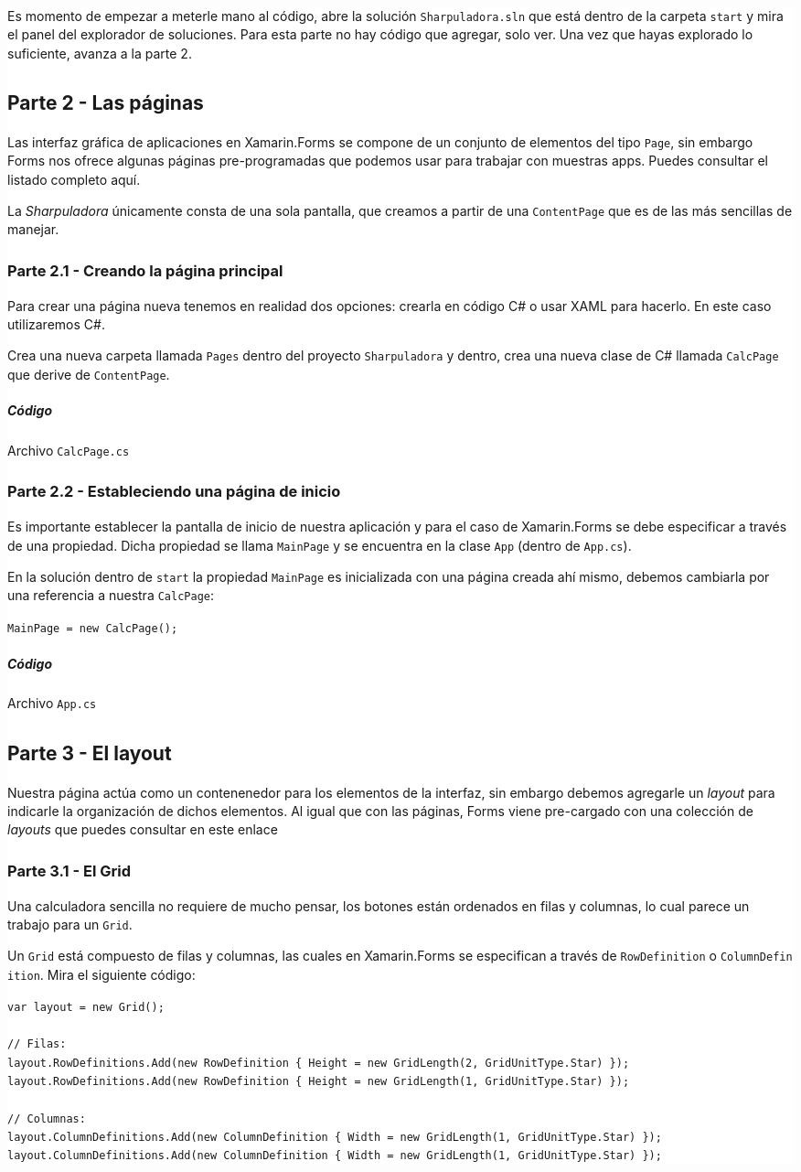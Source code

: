 Es momento de empezar a meterle mano al código, abre la solución `Sharpuladora.sln` que está dentro de la carpeta `start` y mira el panel del explorador de soluciones. Para esta parte no hay código que agregar, solo ver. Una vez que hayas explorado lo suficiente, avanza a la parte 2.  

## Parte 2 - Las páginas  
Las interfaz gráfica de aplicaciones en Xamarin.Forms se compone de un conjunto de elementos del tipo `Page`, sin embargo Forms nos ofrece algunas páginas pre-programadas que podemos usar para trabajar con muestras apps. Puedes consultar el listado completo aquí.  

La *Sharpuladora* únicamente consta de una sola pantalla, que creamos a partir de una `ContentPage` que es de las más sencillas de manejar.  

### Parte 2.1 - Creando la página principal  
Para crear una página nueva tenemos en realidad dos opciones: crearla en código C# o usar XAML para hacerlo. En este caso utilizaremos C#.  
  
Crea una nueva carpeta llamada `Pages` dentro del proyecto `Sharpuladora` y dentro, crea una nueva clase de C# llamada `CalcPage` que derive de `ContentPage`.  

##### Código
Archivo `CalcPage.cs`

### Parte 2.2 - Estableciendo una página de inicio  
Es importante establecer la pantalla de inicio de nuestra aplicación y para el caso de Xamarin.Forms se debe especificar a través de una propiedad. Dicha propiedad se llama `MainPage` y se encuentra en la clase `App` (dentro de `App.cs`).  
  
En la solución dentro de `start` la propiedad `MainPage` es inicializada con una página creada ahí mismo, debemos cambiarla por una referencia a nuestra `CalcPage`:  

```
MainPage = new CalcPage();
```

##### Código
Archivo `App.cs`

## Parte 3 - El layout  
Nuestra página actúa como un contenenedor para los elementos de la interfaz, sin embargo debemos agregarle un *layout* para indicarle la organización de dichos elementos. Al igual que con las páginas, Forms viene pre-cargado con una colección de *layouts* que puedes consultar en este enlace  
  
### Parte 3.1 - El Grid  
Una calculadora sencilla no requiere de mucho pensar, los botones están ordenados en filas y columnas, lo cual parece un trabajo para un `Grid`.  
  
Un `Grid` está compuesto de filas y columnas, las cuales en Xamarin.Forms se especifican a través de `RowDefinition` o `ColumnDefinition`. Mira el siguiente código:
```
var layout = new Grid();

// Filas:
layout.RowDefinitions.Add(new RowDefinition { Height = new GridLength(2, GridUnitType.Star) });
layout.RowDefinitions.Add(new RowDefinition { Height = new GridLength(1, GridUnitType.Star) });

// Columnas:
layout.ColumnDefinitions.Add(new ColumnDefinition { Width = new GridLength(1, GridUnitType.Star) });
layout.ColumnDefinitions.Add(new ColumnDefinition { Width = new GridLength(1, GridUnitType.Star) });
```  
